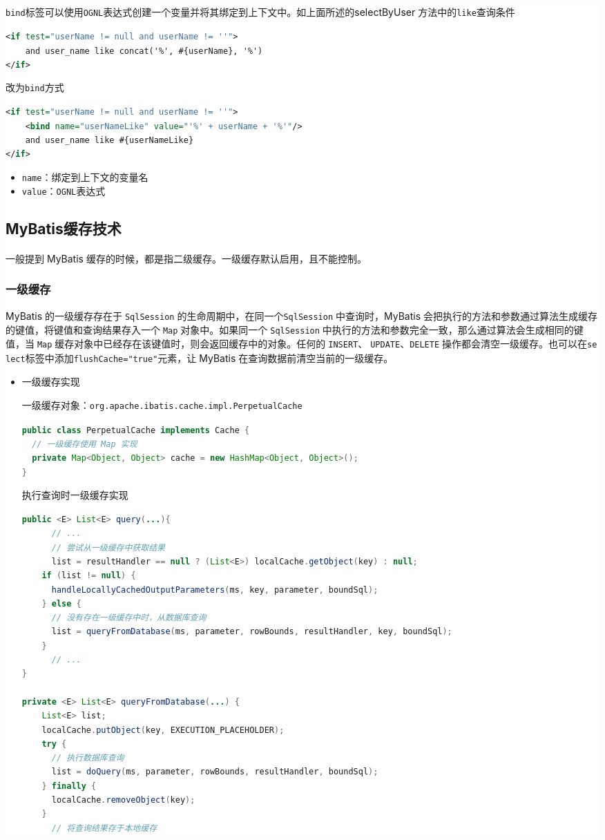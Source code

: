 `bind`标签可以使用`OGNL`表达式创建一个变量并将其绑定到上下文中。如上面所述的selectByUser 方法中的`like`查询条件

```xml
<if test="userName != null and userName != ''">
  	and user_name like concat('%', #{userName}, '%')
</if>
```

改为`bind`方式

```xml
<if test="userName != null and userName != ''">
  	<bind name="userNameLike" value="'%' + userName + '%'"/>
  	and user_name like #{userNameLike}
</if>
```

* `name`：绑定到上下文的变量名
* `value`：`OGNL`表达式

## MyBatis缓存技术

一般提到 MyBatis 缓存的时候，都是指二级缓存。一级缓存默认启用，且不能控制。

### 一级缓存

MyBatis 的一级缓存存在于 `SqlSession` 的生命周期中，在同一个`SqlSession` 中查询时，MyBatis 会把执行的方法和参数通过算法生成缓存的键值，将键值和查询结果存入一个 `Map` 对象中。如果同一个 `SqlSession` 中执行的方法和参数完全一致，那么通过算法会生成相同的键值，当 `Map` 缓存对象中已经存在该键值时，则会返回缓存中的对象。任何的 `INSERT`、 `UPDATE`、`DELETE` 操作都会清空一级缓存。也可以在`select`标签中添加`flushCache="true"`元素，让 MyBatis 在查询数据前清空当前的一级缓存。


* 一级缓存实现

  一级缓存对象：`org.apache.ibatis.cache.impl.PerpetualCache`

  ```java
  public class PerpetualCache implements Cache {
    // 一级缓存使用 Map 实现
    private Map<Object, Object> cache = new HashMap<Object, Object>();
  }
  ```
  
  执行查询时一级缓存实现
  
  ```java
  public <E> List<E> query(...){
    	// ...
    	// 尝试从一级缓存中获取结果
    	list = resultHandler == null ? (List<E>) localCache.getObject(key) : null;
      if (list != null) {
        handleLocallyCachedOutputParameters(ms, key, parameter, boundSql);
      } else {
        // 没有存在一级缓存中时，从数据库查询
        list = queryFromDatabase(ms, parameter, rowBounds, resultHandler, key, boundSql);
      }
    	// ...
  }
  
  private <E> List<E> queryFromDatabase(...) {
      List<E> list;
      localCache.putObject(key, EXECUTION_PLACEHOLDER);
      try {
        // 执行数据库查询
        list = doQuery(ms, parameter, rowBounds, resultHandler, boundSql);
      } finally {
        localCache.removeObject(key);
      }
    	// 将查询结果存于本地缓存
  ```